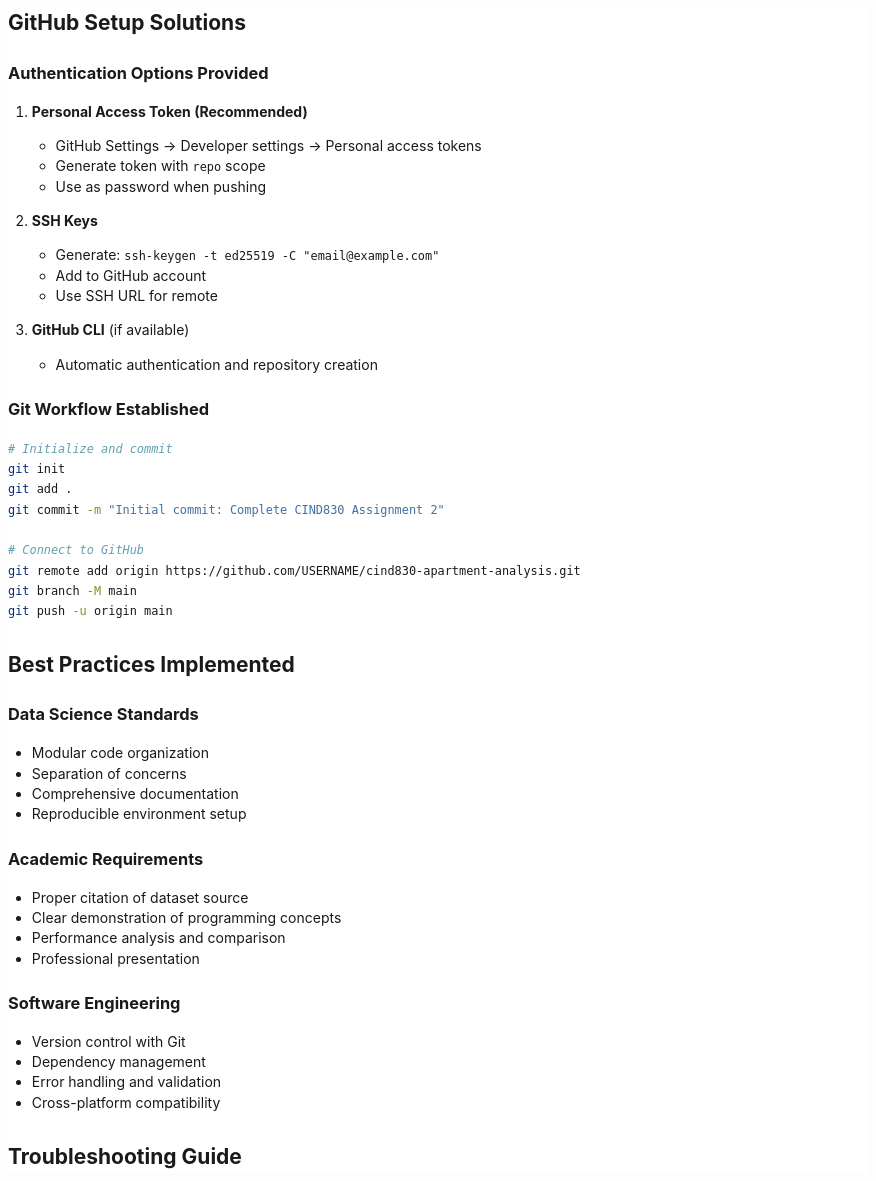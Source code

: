 ## GitHub Setup Solutions

### Authentication Options Provided
1. **Personal Access Token (Recommended)**
   - GitHub Settings → Developer settings → Personal access tokens
   - Generate token with `repo` scope
   - Use as password when pushing

2. **SSH Keys**
   - Generate: `ssh-keygen -t ed25519 -C "email@example.com"`
   - Add to GitHub account
   - Use SSH URL for remote

3. **GitHub CLI** (if available)
   - Automatic authentication and repository creation

### Git Workflow Established
```bash
# Initialize and commit
git init
git add .
git commit -m "Initial commit: Complete CIND830 Assignment 2"

# Connect to GitHub
git remote add origin https://github.com/USERNAME/cind830-apartment-analysis.git
git branch -M main
git push -u origin main
```

## Best Practices Implemented

### Data Science Standards
- Modular code organization
- Separation of concerns
- Comprehensive documentation
- Reproducible environment setup

### Academic Requirements
- Proper citation of dataset source
- Clear demonstration of programming concepts
- Performance analysis and comparison
- Professional presentation

### Software Engineering
- Version control with Git
- Dependency management
- Error handling and validation
- Cross-platform compatibility

## Troubleshooting Guide
